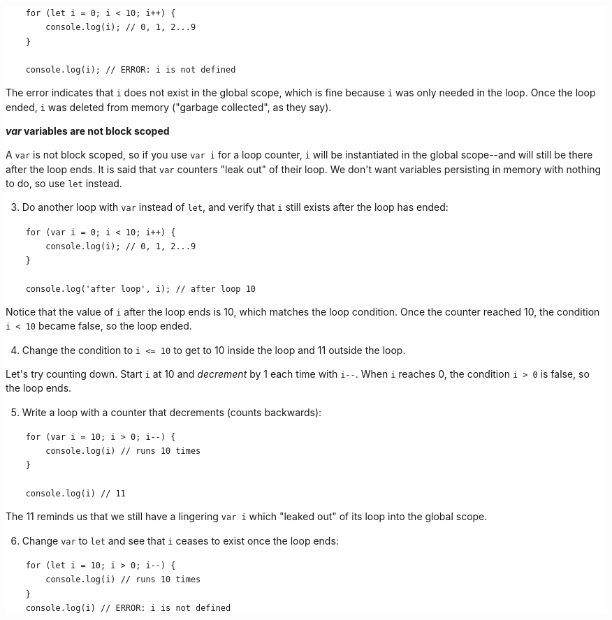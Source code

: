```
    for (let i = 0; i < 10; i++) {
        console.log(i); // 0, 1, 2...9
    }

    console.log(i); // ERROR: i is not defined
```

The error indicates that `i` does not exist in the global scope, which is fine because `i` was only needed in the loop. Once the loop ended, `i` was deleted from memory ("garbage collected", as they say).

**_var_ variables are not block scoped**

A `var` is not block scoped, so if you use `var i` for a loop counter, `i` will be instantiated in the global scope--and will still be there after the loop ends. It is said that `var` counters "leak out" of their loop. We don't want variables persisting in memory with nothing to do, so use `let` instead.

3. Do another loop with `var` instead of `let`, and verify that `i` still exists after the loop has ended:

```
    for (var i = 0; i < 10; i++) {
        console.log(i); // 0, 1, 2...9
    }

    console.log('after loop', i); // after loop 10
```

Notice that the value of `i` after the loop ends is 10, which matches the loop condition. Once the counter reached 10, the condition `i < 10` became false, so the loop ended.

4. Change the condition to `i <= 10` to get to 10 inside the loop and 11 outside the loop.

Let's try counting down. Start `i` at 10 and _decrement_ by 1 each time with `i--`. When `i` reaches 0, the condition `i > 0` is false, so the loop ends.

5. Write a loop with a counter that decrements (counts backwards):

```
    for (var i = 10; i > 0; i--) {
        console.log(i) // runs 10 times
    }

    console.log(i) // 11
```

The 11 reminds us that we still have a lingering `var i` which "leaked out" of its loop into the global scope.

6. Change `var` to `let` and see that `i` ceases to exist once the loop ends:

```
    for (let i = 10; i > 0; i--) {
        console.log(i) // runs 10 times
    }
    console.log(i) // ERROR: i is not defined
```
